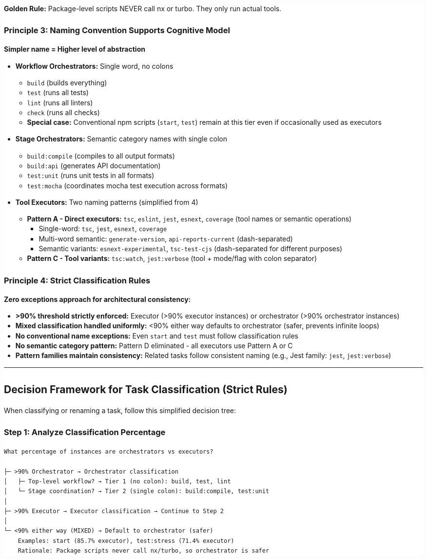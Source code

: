 **Golden Rule:** Package-level scripts NEVER call nx or turbo. They only run actual tools.

### Principle 3: Naming Convention Supports Cognitive Model

**Simpler name = Higher level of abstraction**

- **Workflow Orchestrators:** Single word, no colons
  - `build` (builds everything)
  - `test` (runs all tests)
  - `lint` (runs all linters)
  - `check` (runs all checks)
  - **Special case:** Conventional npm scripts (`start`, `test`) remain at this tier even if occasionally used as executors

- **Stage Orchestrators:** Semantic category names with single colon
  - `build:compile` (compiles to all output formats)
  - `build:api` (generates API documentation)
  - `test:unit` (runs unit tests in all formats)
  - `test:mocha` (coordinates mocha test execution across formats)

- **Tool Executors:** Two naming patterns (simplified from 4)
  - **Pattern A - Direct executors:** `tsc`, `eslint`, `jest`, `esnext`, `coverage` (tool names or semantic operations)
    - Single-word: `tsc`, `jest`, `esnext`, `coverage`
    - Multi-word semantic: `generate-version`, `api-reports-current` (dash-separated)
    - Semantic variants: `esnext-experimental`, `tsc-test-cjs` (dash-separated for different purposes)
  - **Pattern C - Tool variants:** `tsc:watch`, `jest:verbose` (tool + mode/flag with colon separator)

### Principle 4: Strict Classification Rules

**Zero exceptions approach for architectural consistency:**

- **>90% threshold strictly enforced:** Executor (>90% executor instances) or orchestrator (>90% orchestrator instances)
- **Mixed classification handled uniformly:** <90% either way defaults to orchestrator (safer, prevents infinite loops)
- **No conventional name exceptions:** Even `start` and `test` must follow classification rules
- **No semantic category pattern:** Pattern D eliminated - all executors use Pattern A or C
- **Pattern families maintain consistency:** Related tasks follow consistent naming (e.g., Jest family: `jest`, `jest:verbose`)

---

## Decision Framework for Task Classification (Strict Rules)

When classifying or renaming a task, follow this simplified decision tree:

### Step 1: Analyze Classification Percentage

```
What percentage of instances are orchestrators vs executors?

├─ >90% Orchestrator → Orchestrator classification
│   ├─ Top-level workflow? → Tier 1 (no colon): build, test, lint
│   └─ Stage coordination? → Tier 2 (single colon): build:compile, test:unit
│
├─ >90% Executor → Executor classification → Continue to Step 2
│
└─ <90% either way (MIXED) → Default to orchestrator (safer)
    Examples: start (85.7% executor), test:stress (71.4% executor)
    Rationale: Package scripts never call nx/turbo, so orchestrator is safer
```
